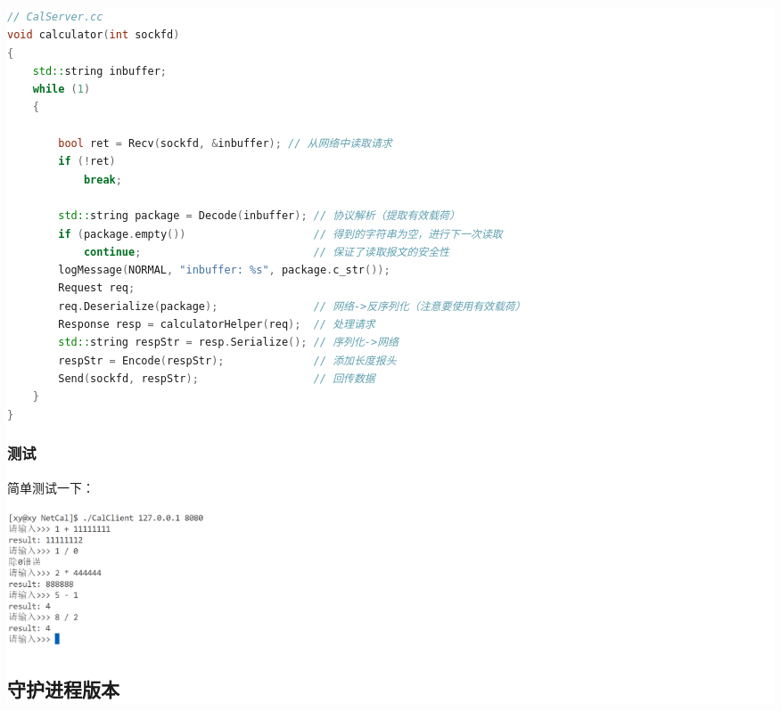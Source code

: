 ```cpp
// CalServer.cc
void calculator(int sockfd)
{
    std::string inbuffer;
    while (1)
    {

        bool ret = Recv(sockfd, &inbuffer); // 从网络中读取请求
        if (!ret)
            break;

        std::string package = Decode(inbuffer); // 协议解析（提取有效载荷）
        if (package.empty())                    // 得到的字符串为空，进行下一次读取
            continue;                           // 保证了读取报文的安全性
        logMessage(NORMAL, "inbuffer: %s", package.c_str());
        Request req;
        req.Deserialize(package);               // 网络->反序列化（注意要使用有效载荷）
        Response resp = calculatorHelper(req);  // 处理请求
        std::string respStr = resp.Serialize(); // 序列化->网络
        respStr = Encode(respStr);              // 添加长度报头
        Send(sockfd, respStr);                  // 回传数据
    }
}
```

### 测试

简单测试一下：

<img src="认识协议.IMG/MD202306041735382.png" alt="image-20230601234931790" style="zoom:40%;" />

## 守护进程版本
